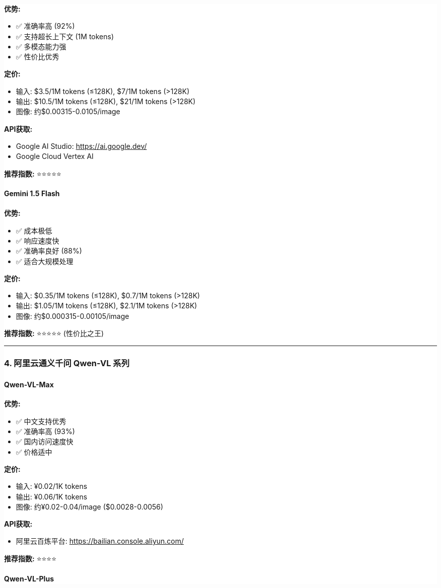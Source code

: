 **优势:**
- ✅ 准确率高 (92%)
- ✅ 支持超长上下文 (1M tokens)
- ✅ 多模态能力强
- ✅ 性价比优秀

**定价:**
- 输入: $3.5/1M tokens (≤128K), $7/1M tokens (>128K)
- 输出: $10.5/1M tokens (≤128K), $21/1M tokens (>128K)
- 图像: 约$0.00315-0.0105/image

**API获取:**
- Google AI Studio: https://ai.google.dev/
- Google Cloud Vertex AI

**推荐指数:** ⭐⭐⭐⭐⭐

#### Gemini 1.5 Flash

**优势:**
- ✅ 成本极低
- ✅ 响应速度快
- ✅ 准确率良好 (88%)
- ✅ 适合大规模处理

**定价:**
- 输入: $0.35/1M tokens (≤128K), $0.7/1M tokens (>128K)
- 输出: $1.05/1M tokens (≤128K), $2.1/1M tokens (>128K)
- 图像: 约$0.000315-0.00105/image

**推荐指数:** ⭐⭐⭐⭐⭐ (性价比之王)

---

### 4. 阿里云通义千问 Qwen-VL 系列

#### Qwen-VL-Max

**优势:**
- ✅ 中文支持优秀
- ✅ 准确率高 (93%)
- ✅ 国内访问速度快
- ✅ 价格适中

**定价:**
- 输入: ¥0.02/1K tokens
- 输出: ¥0.06/1K tokens
- 图像: 约¥0.02-0.04/image ($0.0028-0.0056)

**API获取:**
- 阿里云百炼平台: https://bailian.console.aliyun.com/

**推荐指数:** ⭐⭐⭐⭐

#### Qwen-VL-Plus
